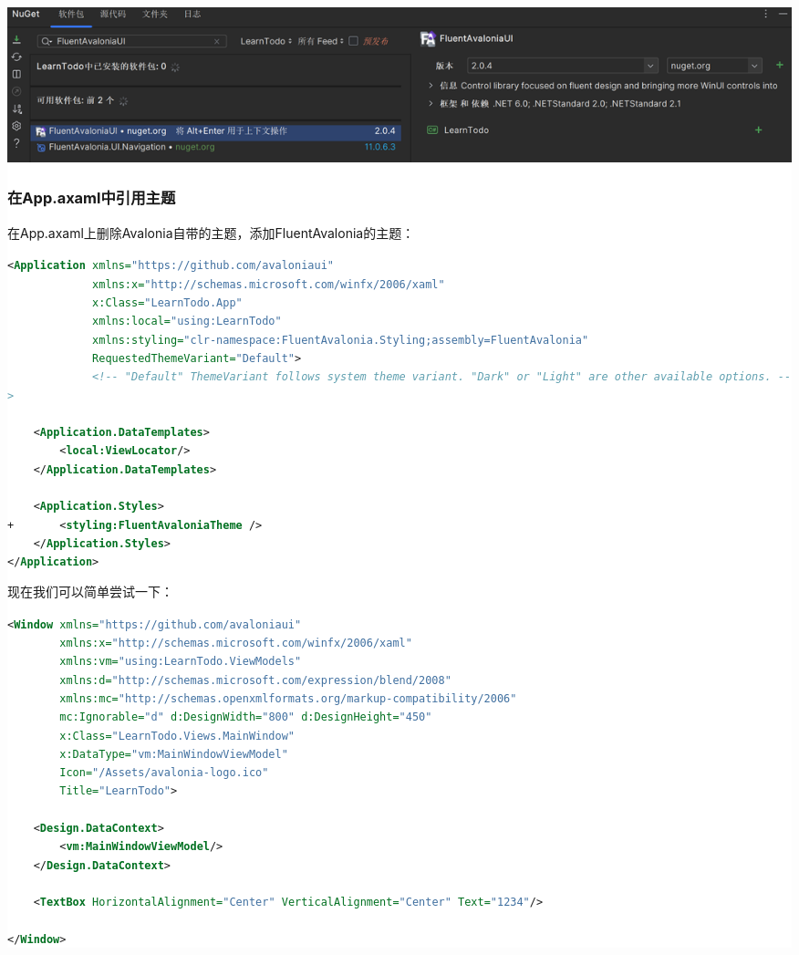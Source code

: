 ![Untitled](images/5/Untitled%201.png)

### 在App.axaml中引用主题

在App.axaml上删除Avalonia自带的主题，添加FluentAvalonia的主题：

```xml
<Application xmlns="https://github.com/avaloniaui"
             xmlns:x="http://schemas.microsoft.com/winfx/2006/xaml"
             x:Class="LearnTodo.App"
             xmlns:local="using:LearnTodo"
             xmlns:styling="clr-namespace:FluentAvalonia.Styling;assembly=FluentAvalonia"
             RequestedThemeVariant="Default">
             <!-- "Default" ThemeVariant follows system theme variant. "Dark" or "Light" are other available options. -->

    <Application.DataTemplates>
        <local:ViewLocator/>
    </Application.DataTemplates>
  
    <Application.Styles>
+       <styling:FluentAvaloniaTheme />
    </Application.Styles>
</Application>
```

现在我们可以简单尝试一下：

```xml
<Window xmlns="https://github.com/avaloniaui"
        xmlns:x="http://schemas.microsoft.com/winfx/2006/xaml"
        xmlns:vm="using:LearnTodo.ViewModels"
        xmlns:d="http://schemas.microsoft.com/expression/blend/2008"
        xmlns:mc="http://schemas.openxmlformats.org/markup-compatibility/2006"
        mc:Ignorable="d" d:DesignWidth="800" d:DesignHeight="450"
        x:Class="LearnTodo.Views.MainWindow"
        x:DataType="vm:MainWindowViewModel"
        Icon="/Assets/avalonia-logo.ico"
        Title="LearnTodo">

    <Design.DataContext>
        <vm:MainWindowViewModel/>
    </Design.DataContext>

    <TextBox HorizontalAlignment="Center" VerticalAlignment="Center" Text="1234"/>

</Window>
```
